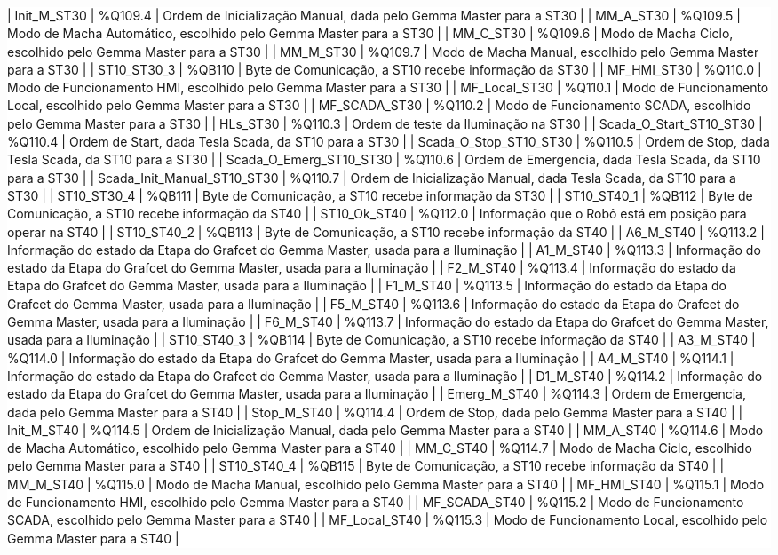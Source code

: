 | Init_M_ST30                 | %Q109.4  | Ordem de Inicialização Manual, dada pelo Gemma Master para a ST30                 |
| MM_A_ST30                   | %Q109.5  | Modo de Macha Automático, escolhido pelo Gemma Master para a ST30                 |
| MM_C_ST30                   | %Q109.6  |  Modo de Macha Ciclo, escolhido pelo Gemma Master para a ST30                     |
| MM_M_ST30                   | %Q109.7  | Modo de Macha Manual, escolhido pelo Gemma Master para a ST30                     |
| ST10_ST30_3                 | %QB110   | Byte de Comunicação, a ST10 recebe informação da ST30                             |
| MF_HMI_ST30                 | %Q110.0  | Modo de Funcionamento HMI, escolhido pelo Gemma Master para a ST30                |
| MF_Local_ST30               | %Q110.1  | Modo de Funcionamento Local, escolhido pelo Gemma Master para a ST30              |
| MF_SCADA_ST30               | %Q110.2  | Modo de Funcionamento SCADA, escolhido pelo Gemma Master para a ST30              |
| HLs_ST30                    | %Q110.3  | Ordem de teste da Iluminação na ST30                                              |
| Scada_O_Start_ST10_ST30     | %Q110.4  | Ordem de Start, dada Tesla Scada, da ST10 para a ST30                             |
| Scada_O_Stop_ST10_ST30      | %Q110.5  | Ordem de Stop, dada Tesla Scada, da ST10 para a ST30                              |
| Scada_O_Emerg_ST10_ST30     | %Q110.6  | Ordem de Emergencia, dada Tesla Scada, da ST10 para a ST30                        |
| Scada_Init_Manual_ST10_ST30 | %Q110.7  | Ordem de Inicialização Manual, dada Tesla Scada, da ST10 para a ST30              |
| ST10_ST30_4                 | %QB111   | Byte de Comunicação, a ST10 recebe informação da ST30                             |
| ST10_ST40_1                 | %QB112   | Byte de Comunicação, a ST10 recebe informação da ST40                             |
| ST10_Ok_ST40                | %Q112.0  | Informação que o Robô está em posição para operar na ST40                         |
| ST10_ST40_2                 | %QB113   | Byte de Comunicação, a ST10 recebe informação da ST40                             |
| A6_M_ST40                   | %Q113.2  | Informação do estado da Etapa do Grafcet do Gemma Master, usada para a Iluminação |
| A1_M_ST40                   | %Q113.3  | Informação do estado da Etapa do Grafcet do Gemma Master, usada para a Iluminação |
| F2_M_ST40                   | %Q113.4  | Informação do estado da Etapa do Grafcet do Gemma Master, usada para a Iluminação |
| F1_M_ST40                   | %Q113.5  | Informação do estado da Etapa do Grafcet do Gemma Master, usada para a Iluminação |
| F5_M_ST40                   | %Q113.6  | Informação do estado da Etapa do Grafcet do Gemma Master, usada para a Iluminação |
| F6_M_ST40                   | %Q113.7  | Informação do estado da Etapa do Grafcet do Gemma Master, usada para a Iluminação |
| ST10_ST40_3                 | %QB114   | Byte de Comunicação, a ST10 recebe informação da ST40                             |
| A3_M_ST40                   | %Q114.0  | Informação do estado da Etapa do Grafcet do Gemma Master, usada para a Iluminação |
| A4_M_ST40                   | %Q114.1  | Informação do estado da Etapa do Grafcet do Gemma Master, usada para a Iluminação |
| D1_M_ST40                   | %Q114.2  | Informação do estado da Etapa do Grafcet do Gemma Master, usada para a Iluminação |
| Emerg_M_ST40                | %Q114.3  | Ordem de Emergencia, dada pelo Gemma Master para a ST40                           |
| Stop_M_ST40                 | %Q114.4  | Ordem de Stop, dada pelo Gemma Master para a ST40                                 |
| Init_M_ST40                 | %Q114.5  | Ordem de Inicialização Manual, dada pelo Gemma Master para a ST40                 |
| MM_A_ST40                   | %Q114.6  | Modo de Macha Automático, escolhido pelo Gemma Master para a ST40                 |
| MM_C_ST40                   | %Q114.7  | Modo de Macha Ciclo, escolhido pelo Gemma Master para a ST40                      |
| ST10_ST40_4                 | %QB115   | Byte de Comunicação, a ST10 recebe informação da ST40                             |
| MM_M_ST40                   | %Q115.0  | Modo de Macha Manual, escolhido pelo Gemma Master para a ST40                     |
| MF_HMI_ST40                 | %Q115.1  | Modo de Funcionamento HMI, escolhido pelo Gemma Master para a ST40                |
| MF_SCADA_ST40               | %Q115.2  | Modo de Funcionamento SCADA, escolhido pelo Gemma Master para a ST40              |
| MF_Local_ST40               | %Q115.3  | Modo de Funcionamento Local, escolhido pelo Gemma Master para a ST40              |